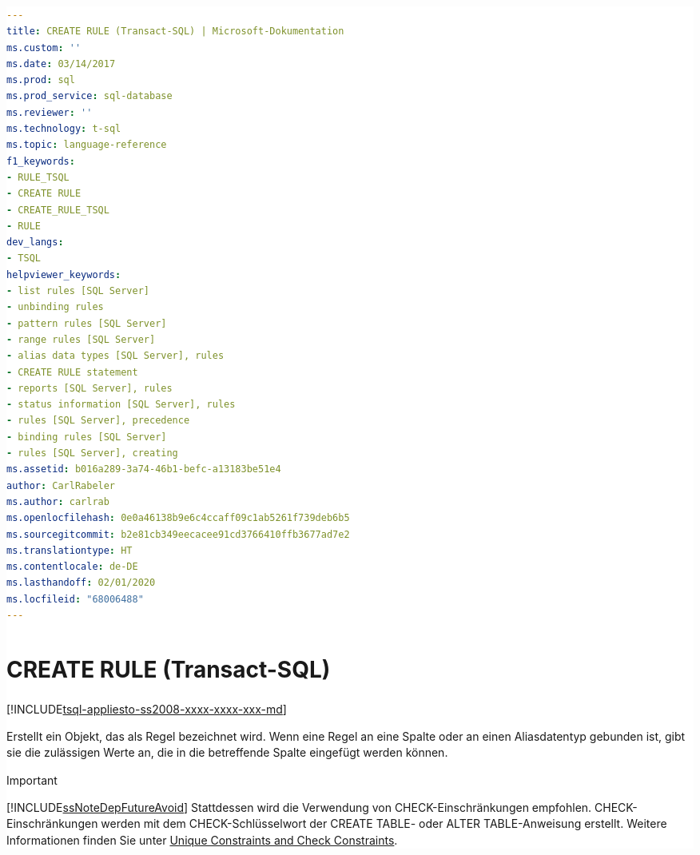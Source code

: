 ```yaml
---
title: CREATE RULE (Transact-SQL) | Microsoft-Dokumentation
ms.custom: ''
ms.date: 03/14/2017
ms.prod: sql
ms.prod_service: sql-database
ms.reviewer: ''
ms.technology: t-sql
ms.topic: language-reference
f1_keywords:
- RULE_TSQL
- CREATE RULE
- CREATE_RULE_TSQL
- RULE
dev_langs:
- TSQL
helpviewer_keywords:
- list rules [SQL Server]
- unbinding rules
- pattern rules [SQL Server]
- range rules [SQL Server]
- alias data types [SQL Server], rules
- CREATE RULE statement
- reports [SQL Server], rules
- status information [SQL Server], rules
- rules [SQL Server], precedence
- binding rules [SQL Server]
- rules [SQL Server], creating
ms.assetid: b016a289-3a74-46b1-befc-a13183be51e4
author: CarlRabeler
ms.author: carlrab
ms.openlocfilehash: 0e0a46138b9e6c4ccaff09c1ab5261f739deb6b5
ms.sourcegitcommit: b2e81cb349eecacee91cd3766410ffb3677ad7e2
ms.translationtype: HT
ms.contentlocale: de-DE
ms.lasthandoff: 02/01/2020
ms.locfileid: "68006488"
---
```

# <a name="create-rule-transact-sql"></a>CREATE RULE (Transact-SQL)
[!INCLUDE[tsql-appliesto-ss2008-xxxx-xxxx-xxx-md](../../includes/tsql-appliesto-ss2008-xxxx-xxxx-xxx-md.md)]

  Erstellt ein Objekt, das als Regel bezeichnet wird. Wenn eine Regel an eine Spalte oder an einen Aliasdatentyp gebunden ist, gibt sie die zulässigen Werte an, die in die betreffende Spalte eingefügt werden können.  
  
> [!IMPORTANT]  
>  [!INCLUDE[ssNoteDepFutureAvoid](../../includes/ssnotedepfutureavoid-md.md)] Stattdessen wird die Verwendung von CHECK-Einschränkungen empfohlen. CHECK-Einschränkungen werden mit dem CHECK-Schlüsselwort der CREATE TABLE- oder ALTER TABLE-Anweisung erstellt. Weitere Informationen finden Sie unter [Unique Constraints and Check Constraints](../../relational-databases/tables/unique-constraints-and-check-constraints.md).  
  